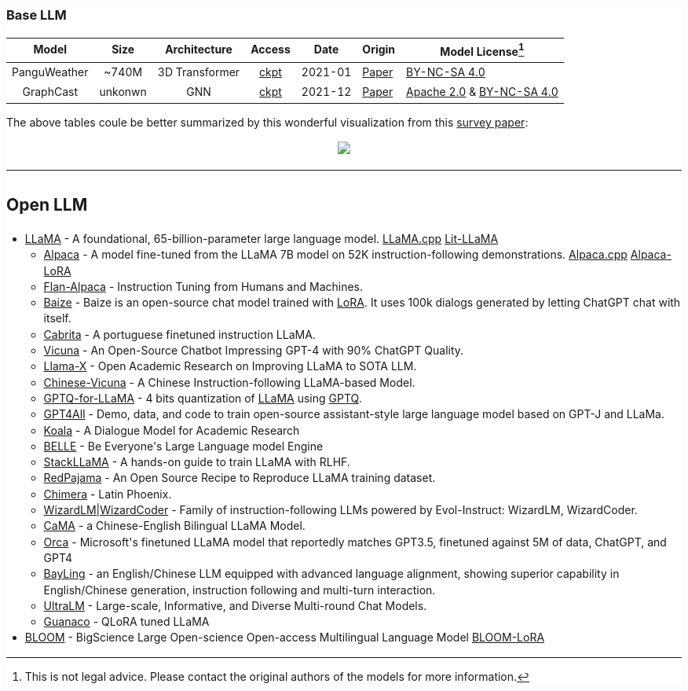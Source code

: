 

### Base LLM

|       Model       | Size |  Architecture  |                                                                                               Access                                                                                               |  Date  | Origin                                                                                                                                       | Model License[^1] |
| :----------------: | :--: | :-------------: | :---------------------------------------------------------------------------------------------------------------------------------------------------------------------------------------------------: | :-----: | -------------------------------------------------------------------------------------------------------------------------------------- | ------------- |
| PanguWeather | ~740M |  3D Transformer  | [ckpt](https://github.com/198808xc/Pangu-Weather)| 2021-01 | [Paper](https://arxiv.org/pdf/1706.03762.pdf)| [BY-NC-SA 4.0](https://creativecommons.org/licenses/by-nc-sa/4.0/) |
|    GraphCast      | unkonwn |  GNN  |  [ckpt](https://github.com/google-deepmind/graphcast)  | 2021-12 | [Paper](https://arxiv.org/pdf/2112.06905.pdf)| [Apache 2.0](https://github.com/yandex/YaLM-100B/blob/14fa94df2ebbbd1864b81f13978f2bf4af270fcb/LICENSE) & [BY-NC-SA 4.0](https://creativecommons.org/licenses/by-nc-sa/4.0/) ||



The above tables coule be better summarized by this wonderful visualization from this [survey paper](https://arxiv.org/abs/2304.13712):

<p align="center">
<img width="600" src="https://github.com/Mooler0410/LLMsPracticalGuide/blob/main/imgs/survey-gif-test.gif"/>
</p>

---

## Open LLM

- [LLaMA](https://ai.facebook.com/blog/large-language-model-llama-meta-ai/) - A foundational, 65-billion-parameter large language model. [LLaMA.cpp](https://github.com/ggerganov/llama.cpp) [Lit-LLaMA](https://github.com/Lightning-AI/lit-llama)
  - [Alpaca](https://crfm.stanford.edu/2023/03/13/alpaca.html) - A model fine-tuned from the LLaMA 7B model on 52K instruction-following demonstrations. [Alpaca.cpp](https://github.com/antimatter15/alpaca.cpp) [Alpaca-LoRA](https://github.com/tloen/alpaca-lora)
  - [Flan-Alpaca](https://github.com/declare-lab/flan-alpaca) - Instruction Tuning from Humans and Machines.
  - [Baize](https://github.com/project-baize/baize-chatbot) - Baize is an open-source chat model trained with [LoRA](https://github.com/microsoft/LoRA). It uses 100k dialogs generated by letting ChatGPT chat with itself. 
  - [Cabrita](https://github.com/22-hours/cabrita) - A portuguese finetuned instruction LLaMA.
  - [Vicuna](https://lmsys.org/blog/2023-03-30-vicuna/) - An Open-Source Chatbot Impressing GPT-4 with 90% ChatGPT Quality. 
  - [Llama-X](https://github.com/AetherCortex/Llama-X) - Open Academic Research on Improving LLaMA to SOTA LLM.
  - [Chinese-Vicuna](https://github.com/Facico/Chinese-Vicuna) - A Chinese Instruction-following LLaMA-based Model.
  - [GPTQ-for-LLaMA](https://github.com/qwopqwop200/GPTQ-for-LLaMa) - 4 bits quantization of [LLaMA](https://arxiv.org/abs/2302.13971) using [GPTQ](https://arxiv.org/abs/2210.17323).
  - [GPT4All](https://github.com/nomic-ai/gpt4all) - Demo, data, and code to train open-source assistant-style large language model based on GPT-J and LLaMa.
  - [Koala](https://bair.berkeley.edu/blog/2023/04/03/koala/) - A Dialogue Model for Academic Research
  - [BELLE](https://github.com/LianjiaTech/BELLE) - Be Everyone's Large Language model Engine
  - [StackLLaMA](https://huggingface.co/blog/stackllama) - A hands-on guide to train LLaMA with RLHF.
  - [RedPajama](https://github.com/togethercomputer/RedPajama-Data) -  An Open Source Recipe to Reproduce LLaMA training dataset.
  - [Chimera](https://github.com/FreedomIntelligence/LLMZoo) - Latin Phoenix.
  - [WizardLM|WizardCoder](https://github.com/nlpxucan/WizardLM)  - Family of instruction-following LLMs powered by Evol-Instruct: WizardLM, WizardCoder.
  - [CaMA](https://github.com/zjunlp/CaMA) - a Chinese-English Bilingual LLaMA Model.
  - [Orca](https://aka.ms/orca-lm) - Microsoft's finetuned LLaMA model that reportedly matches GPT3.5, finetuned against 5M of data, ChatGPT, and GPT4
  - [BayLing](https://github.com/ictnlp/BayLing) - an English/Chinese LLM equipped with advanced language alignment, showing superior capability in English/Chinese generation, instruction following and multi-turn interaction.
  - [UltraLM](https://github.com/thunlp/UltraChat) - Large-scale, Informative, and Diverse Multi-round Chat Models.
  - [Guanaco](https://github.com/artidoro/qlora) - QLoRA tuned LLaMA
- [BLOOM](https://huggingface.co/bigscience/bloom) - BigScience Large Open-science Open-access Multilingual Language Model [BLOOM-LoRA](https://github.com/linhduongtuan/BLOOM-LORA)

[^1]: This is not legal advice. Please contact the original authors of the models for more information.